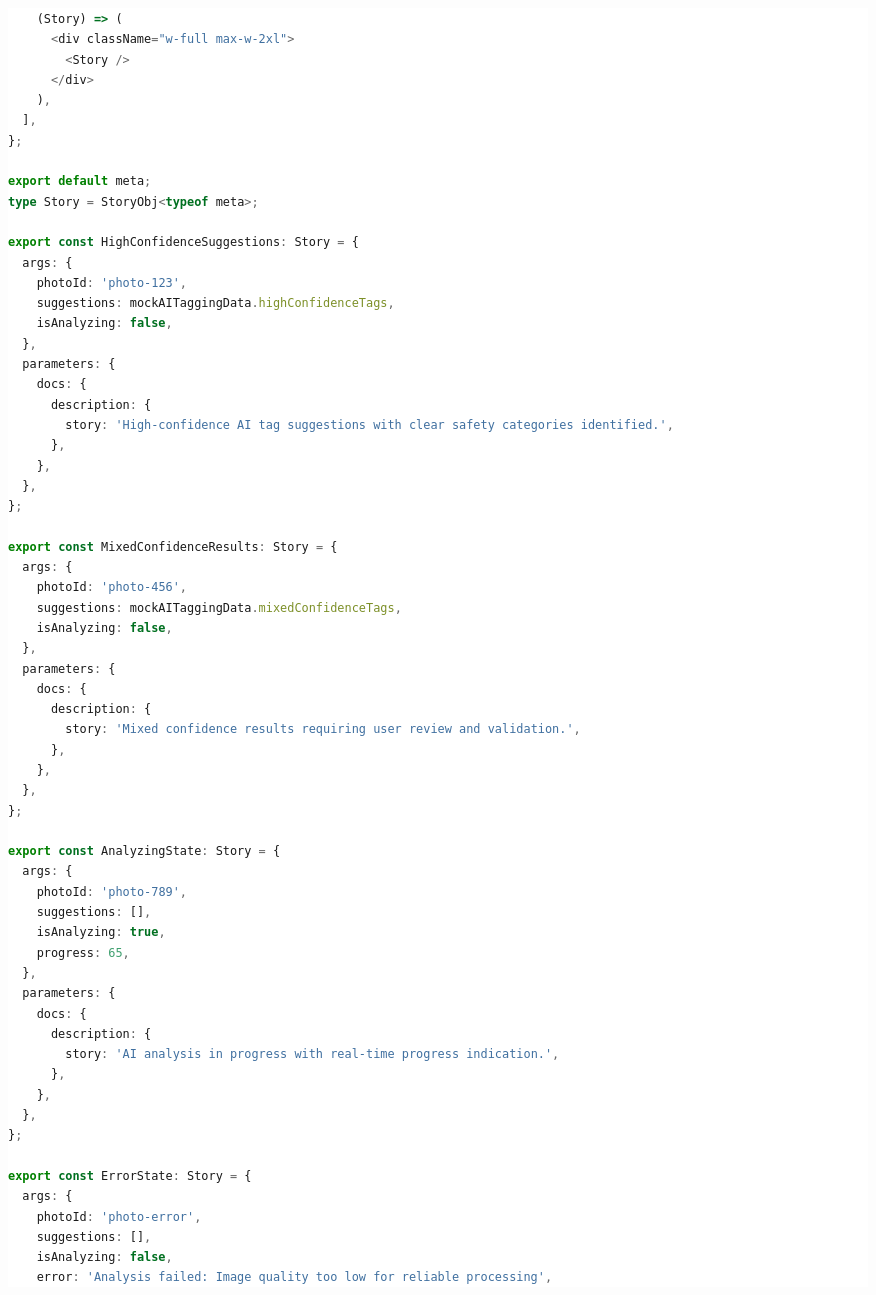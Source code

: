 ```typescript
    (Story) => (
      <div className="w-full max-w-2xl">
        <Story />
      </div>
    ),
  ],
};

export default meta;
type Story = StoryObj<typeof meta>;

export const HighConfidenceSuggestions: Story = {
  args: {
    photoId: 'photo-123',
    suggestions: mockAITaggingData.highConfidenceTags,
    isAnalyzing: false,
  },
  parameters: {
    docs: {
      description: {
        story: 'High-confidence AI tag suggestions with clear safety categories identified.',
      },
    },
  },
};

export const MixedConfidenceResults: Story = {
  args: {
    photoId: 'photo-456',
    suggestions: mockAITaggingData.mixedConfidenceTags,
    isAnalyzing: false,
  },
  parameters: {
    docs: {
      description: {
        story: 'Mixed confidence results requiring user review and validation.',
      },
    },
  },
};

export const AnalyzingState: Story = {
  args: {
    photoId: 'photo-789',
    suggestions: [],
    isAnalyzing: true,
    progress: 65,
  },
  parameters: {
    docs: {
      description: {
        story: 'AI analysis in progress with real-time progress indication.',
      },
    },
  },
};

export const ErrorState: Story = {
  args: {
    photoId: 'photo-error',
    suggestions: [],
    isAnalyzing: false,
    error: 'Analysis failed: Image quality too low for reliable processing',
```